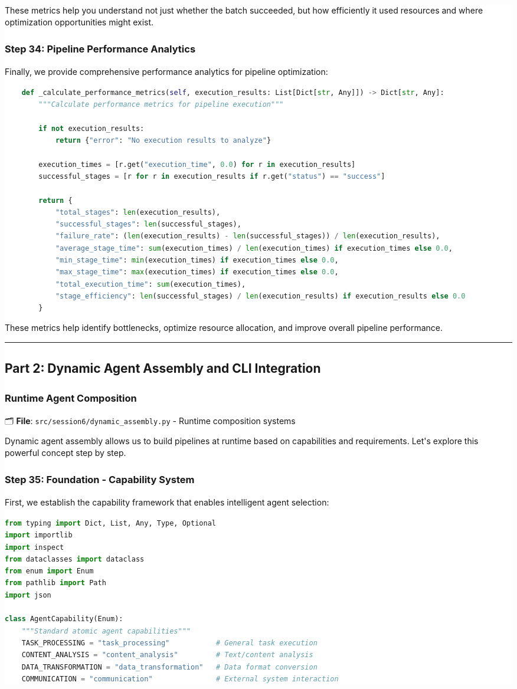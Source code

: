 These metrics help you understand not just whether the batch succeeded, but how efficiently it used resources and where optimization opportunities might exist.

### Step 34: Pipeline Performance Analytics

Finally, we provide comprehensive performance analytics for pipeline optimization:

```python
    def _calculate_performance_metrics(self, execution_results: List[Dict[str, Any]]) -> Dict[str, Any]:
        """Calculate performance metrics for pipeline execution"""
        
        if not execution_results:
            return {"error": "No execution results to analyze"}
        
        execution_times = [r.get("execution_time", 0.0) for r in execution_results]
        successful_stages = [r for r in execution_results if r.get("status") == "success"]
        
        return {
            "total_stages": len(execution_results),
            "successful_stages": len(successful_stages),
            "failure_rate": (len(execution_results) - len(successful_stages)) / len(execution_results),
            "average_stage_time": sum(execution_times) / len(execution_times) if execution_times else 0.0,
            "min_stage_time": min(execution_times) if execution_times else 0.0,
            "max_stage_time": max(execution_times) if execution_times else 0.0,
            "total_execution_time": sum(execution_times),
            "stage_efficiency": len(successful_stages) / len(execution_results) if execution_results else 0.0
        }
```

These metrics help identify bottlenecks, optimize resource allocation, and improve overall pipeline performance.

---

## Part 2: Dynamic Agent Assembly and CLI Integration

### Runtime Agent Composition

🗂️ **File**: `src/session6/dynamic_assembly.py` - Runtime composition systems

Dynamic agent assembly allows us to build pipelines at runtime based on capabilities and requirements. Let's explore this powerful concept step by step.

### Step 35: Foundation - Capability System

First, we establish the capability framework that enables intelligent agent selection:

```python
from typing import Dict, List, Any, Type, Optional
import importlib
import inspect
from dataclasses import dataclass
from enum import Enum
from pathlib import Path
import json

class AgentCapability(Enum):
    """Standard atomic agent capabilities"""
    TASK_PROCESSING = "task_processing"           # General task execution
    CONTENT_ANALYSIS = "content_analysis"         # Text/content analysis
    DATA_TRANSFORMATION = "data_transformation"   # Data format conversion
    COMMUNICATION = "communication"               # External system interaction
```